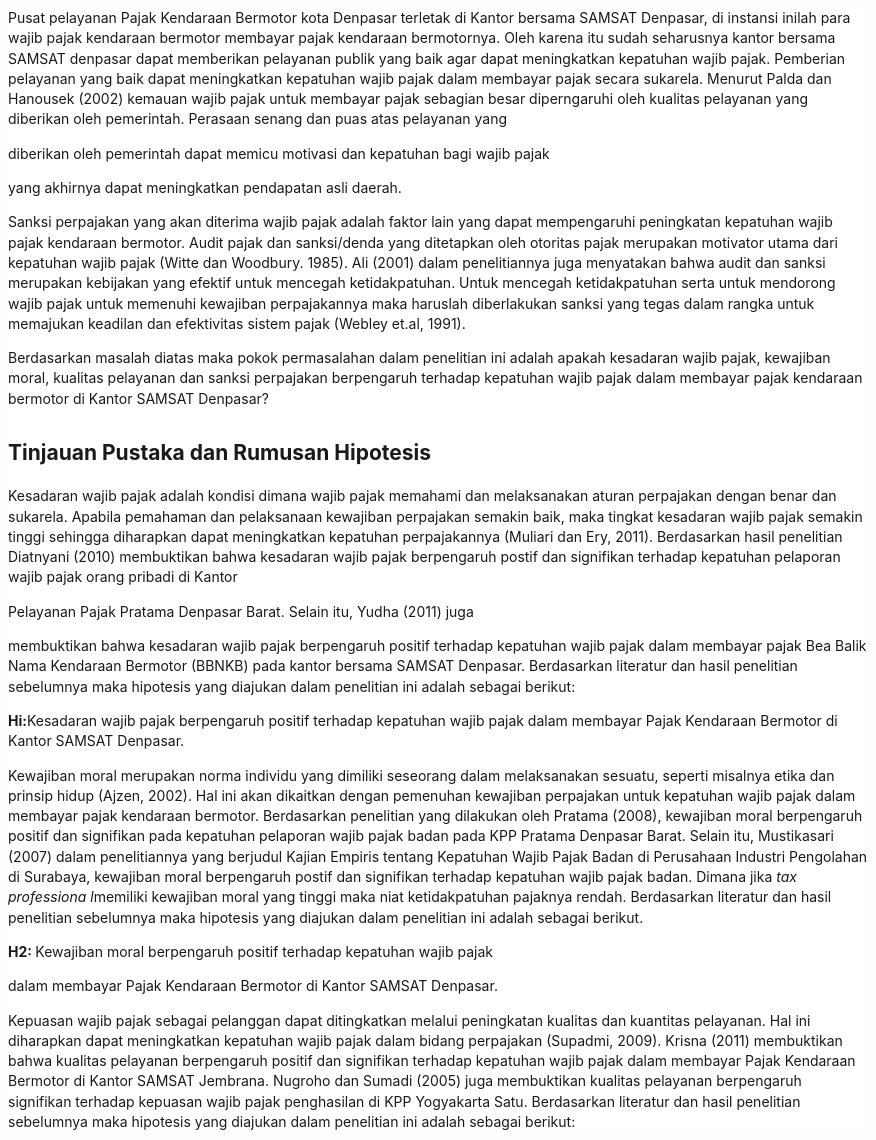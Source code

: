 <p><span class="font3">Pusat pelayanan Pajak Kendaraan Bermotor kota Denpasar terletak di Kantor bersama SAMSAT Denpasar, di instansi inilah para wajib pajak kendaraan bermotor membayar pajak kendaraan bermotornya. Oleh karena itu sudah seharusnya kantor bersama SAMSAT denpasar dapat memberikan pelayanan publik yang baik agar dapat meningkatkan kepatuhan wajib pajak. Pemberian pelayanan yang baik dapat meningkatkan kepatuhan wajib pajak dalam membayar pajak secara sukarela. Menurut Palda dan Hanousek (2002) kemauan wajib pajak untuk membayar pajak sebagian besar diperngaruhi oleh kualitas pelayanan yang diberikan oleh pemerintah. Perasaan senang dan puas atas pelayanan yang</span></p>
<p><span class="font3">diberikan oleh pemerintah dapat memicu motivasi dan kepatuhan bagi wajib pajak</span></p>
<p><span class="font3">yang akhirnya dapat meningkatkan pendapatan asli daerah.</span></p>
<p><span class="font3">Sanksi perpajakan yang akan diterima wajib pajak adalah faktor lain yang dapat mempengaruhi peningkatan kepatuhan wajib pajak kendaraan bermotor. Audit pajak dan sanksi/denda yang ditetapkan oleh otoritas pajak merupakan motivator utama dari kepatuhan wajib pajak (Witte dan Woodbury. 1985). Ali (2001) dalam penelitiannya juga menyatakan bahwa audit dan sanksi merupakan kebijakan yang efektif untuk mencegah ketidakpatuhan. Untuk mencegah ketidakpatuhan serta untuk mendorong wajib pajak untuk memenuhi kewajiban perpajakannya maka haruslah diberlakukan sanksi yang tegas dalam rangka untuk memajukan keadilan dan efektivitas sistem pajak (Webley et.al, 1991).</span></p>
<p><span class="font3">Berdasarkan masalah diatas maka pokok permasalahan dalam penelitian ini adalah apakah kesadaran wajib pajak, kewajiban moral, kualitas pelayanan dan sanksi perpajakan berpengaruh terhadap kepatuhan wajib pajak dalam membayar pajak kendaraan bermotor di Kantor SAMSAT Denpasar?</span></p>
<h2><a name="bookmark10"></a><span class="font3" style="font-weight:bold;"><a name="bookmark11"></a>Tinjauan Pustaka dan Rumusan Hipotesis</span></h2>
<p><span class="font3">Kesadaran wajib pajak adalah kondisi dimana wajib pajak memahami dan melaksanakan aturan perpajakan dengan benar dan sukarela. Apabila pemahaman dan pelaksanaan kewajiban perpajakan semakin baik, maka tingkat kesadaran wajib pajak semakin tinggi sehingga diharapkan dapat meningkatkan kepatuhan perpajakannya (Muliari dan Ery, 2011). Berdasarkan hasil penelitian Diatnyani (2010) membuktikan bahwa kesadaran wajib pajak berpengaruh postif dan signifikan terhadap kepatuhan pelaporan wajib pajak orang pribadi di Kantor</span></p>
<p><span class="font3">Pelayanan Pajak Pratama Denpasar Barat. Selain itu, Yudha (2011) juga</span></p>
<p><span class="font3">membuktikan bahwa kesadaran wajib pajak berpengaruh positif terhadap kepatuhan wajib pajak dalam membayar pajak Bea Balik Nama Kendaraan Bermotor (BBNKB) pada kantor bersama SAMSAT Denpasar. Berdasarkan literatur dan hasil penelitian sebelumnya maka hipotesis yang diajukan dalam penelitian ini adalah sebagai berikut:</span></p>
<p><span class="font3" style="font-weight:bold;">H</span><span class="font1" style="font-weight:bold;">i</span><span class="font3" style="font-weight:bold;">:</span><span class="font3">Kesadaran wajib pajak berpengaruh positif terhadap kepatuhan wajib pajak dalam membayar Pajak Kendaraan Bermotor di Kantor SAMSAT Denpasar.</span></p>
<p><span class="font3">Kewajiban moral merupakan norma individu yang dimiliki seseorang dalam melaksanakan sesuatu, seperti misalnya etika dan prinsip hidup (Ajzen, 2002). Hal ini akan dikaitkan dengan pemenuhan kewajiban perpajakan untuk kepatuhan wajib pajak dalam membayar pajak kendaraan bermotor. Berdasarkan penelitian yang dilakukan oleh Pratama (2008), kewajiban moral berpengaruh positif dan signifikan pada kepatuhan pelaporan wajib pajak badan pada KPP Pratama Denpasar Barat. Selain itu, Mustikasari (2007) dalam penelitiannya yang berjudul Kajian Empiris tentang Kepatuhan Wajib Pajak Badan di Perusahaan Industri Pengolahan di Surabaya, kewajiban moral berpengaruh postif dan signifikan terhadap kepatuhan wajib pajak badan. Dimana jika </span><span class="font3" style="font-style:italic;">tax professiona l</span><span class="font3">memiliki kewajiban moral yang tinggi maka niat ketidakpatuhan pajaknya rendah. Berdasarkan literatur dan hasil penelitian sebelumnya maka hipotesis yang diajukan dalam penelitian ini adalah sebagai berikut.</span></p>
<p><span class="font3" style="font-weight:bold;">H</span><span class="font1" style="font-weight:bold;">2</span><span class="font3" style="font-weight:bold;">: </span><span class="font3">Kewajiban moral berpengaruh positif terhadap kepatuhan wajib pajak</span></p>
<p><span class="font3">dalam membayar Pajak Kendaraan Bermotor di Kantor SAMSAT Denpasar.</span></p>
<p><span class="font3">Kepuasan wajib pajak sebagai pelanggan dapat ditingkatkan melalui peningkatan kualitas dan kuantitas pelayanan. Hal ini diharapkan dapat meningkatkan kepatuhan wajib pajak dalam bidang perpajakan (Supadmi, 2009). Krisna (2011) membuktikan bahwa kualitas pelayanan berpengaruh positif dan signifikan terhadap kepatuhan wajib pajak dalam membayar Pajak Kendaraan Bermotor di Kantor SAMSAT Jembrana. Nugroho dan Sumadi (2005) juga membuktikan kualitas pelayanan berpengaruh signifikan terhadap kepuasan wajib pajak penghasilan di KPP Yogyakarta Satu. Berdasarkan literatur dan hasil penelitian sebelumnya maka hipotesis yang diajukan dalam penelitian ini adalah sebagai berikut:</span></p>